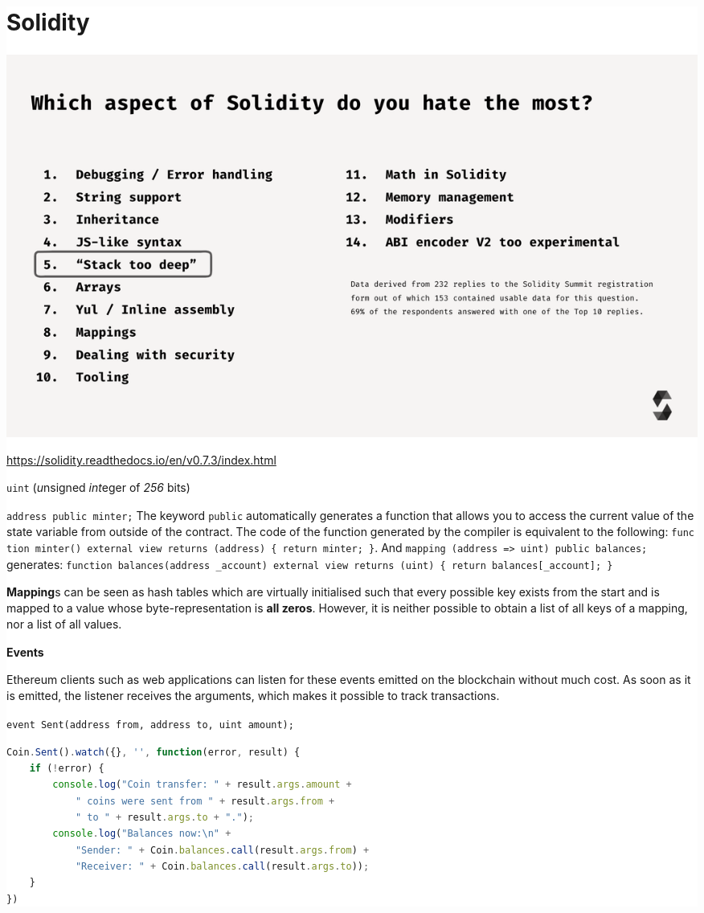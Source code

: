 # Solidity

![Most Hated Survey Results](images/stacktoodeep.png)

https://solidity.readthedocs.io/en/v0.7.3/index.html

`uint` (*u*nsigned *int*eger of *256* bits)

`address public minter;` The keyword `public` automatically generates a function that allows you to access the current value of the state variable from outside of the contract. The code of the function generated by the compiler is equivalent to the following: `function minter() external view returns (address) { return minter; }`. And `mapping (address => uint) public balances;` generates: `function balances(address _account) external view returns (uint) { return balances[_account]; }`

**Mapping**s can be seen as hash tables which are virtually initialised such that every possible key exists from the start and is mapped to a value whose byte-representation is **all zeros**. However, it is neither possible to obtain a list of all keys of a mapping, nor a list of all values.

**Events**

Ethereum clients such as web applications can listen for these events emitted on the blockchain without much cost. As soon as it is emitted, the listener receives the arguments, which makes it possible to track transactions.

```
event Sent(address from, address to, uint amount);
```

```js
Coin.Sent().watch({}, '', function(error, result) {
    if (!error) {
        console.log("Coin transfer: " + result.args.amount +
            " coins were sent from " + result.args.from +
            " to " + result.args.to + ".");
        console.log("Balances now:\n" +
            "Sender: " + Coin.balances.call(result.args.from) +
            "Receiver: " + Coin.balances.call(result.args.to));
    }
})
```

